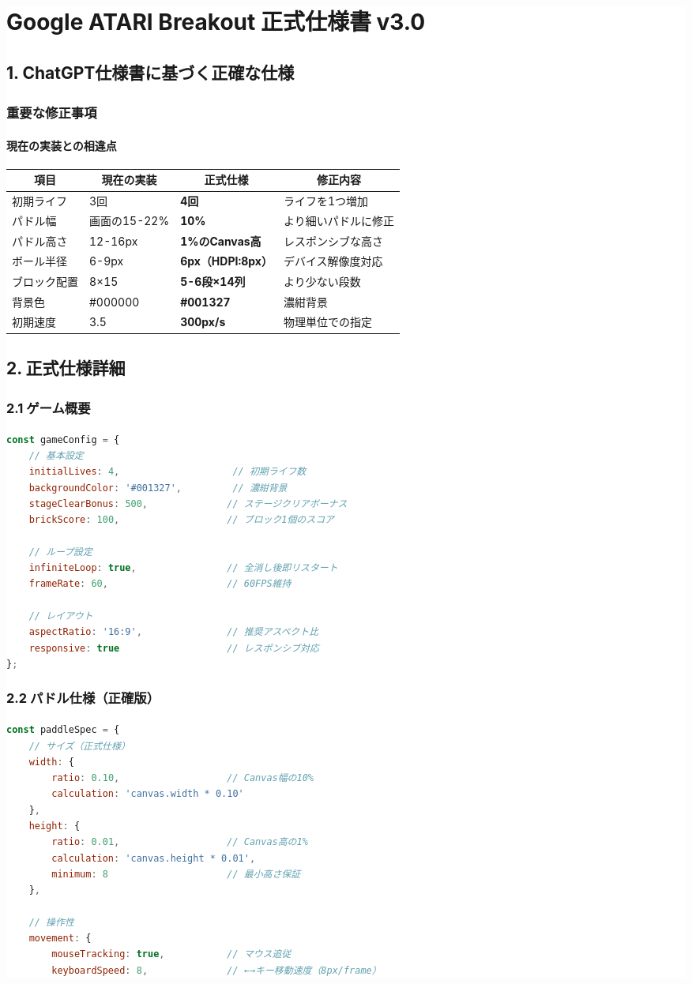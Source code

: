 # Google ATARI Breakout 正式仕様書 v3.0

## 1. ChatGPT仕様書に基づく正確な仕様

### 重要な修正事項

#### 現在の実装との相違点
| 項目 | 現在の実装 | 正式仕様 | 修正内容 |
|------|------------|----------|----------|
| 初期ライフ | 3回 | **4回** | ライフを1つ増加 |
| パドル幅 | 画面の15-22% | **10%** | より細いパドルに修正 |
| パドル高さ | 12-16px | **1%のCanvas高** | レスポンシブな高さ |
| ボール半径 | 6-9px | **6px（HDPI:8px）** | デバイス解像度対応 |
| ブロック配置 | 8×15 | **5-6段×14列** | より少ない段数 |
| 背景色 | #000000 | **#001327** | 濃紺背景 |
| 初期速度 | 3.5 | **300px/s** | 物理単位での指定 |

## 2. 正式仕様詳細

### 2.1 ゲーム概要
```javascript
const gameConfig = {
    // 基本設定
    initialLives: 4,                    // 初期ライフ数
    backgroundColor: '#001327',         // 濃紺背景
    stageClearBonus: 500,              // ステージクリアボーナス
    brickScore: 100,                   // ブロック1個のスコア
    
    // ループ設定
    infiniteLoop: true,                // 全消し後即リスタート
    frameRate: 60,                     // 60FPS維持
    
    // レイアウト
    aspectRatio: '16:9',               // 推奨アスペクト比
    responsive: true                   // レスポンシブ対応
};
```

### 2.2 パドル仕様（正確版）
```javascript
const paddleSpec = {
    // サイズ（正式仕様）
    width: {
        ratio: 0.10,                   // Canvas幅の10%
        calculation: 'canvas.width * 0.10'
    },
    height: {
        ratio: 0.01,                   // Canvas高の1%
        calculation: 'canvas.height * 0.01',
        minimum: 8                     // 最小高さ保証
    },
    
    // 操作性
    movement: {
        mouseTracking: true,           // マウス追従
        keyboardSpeed: 8,              // ←→キー移動速度（8px/frame）
```